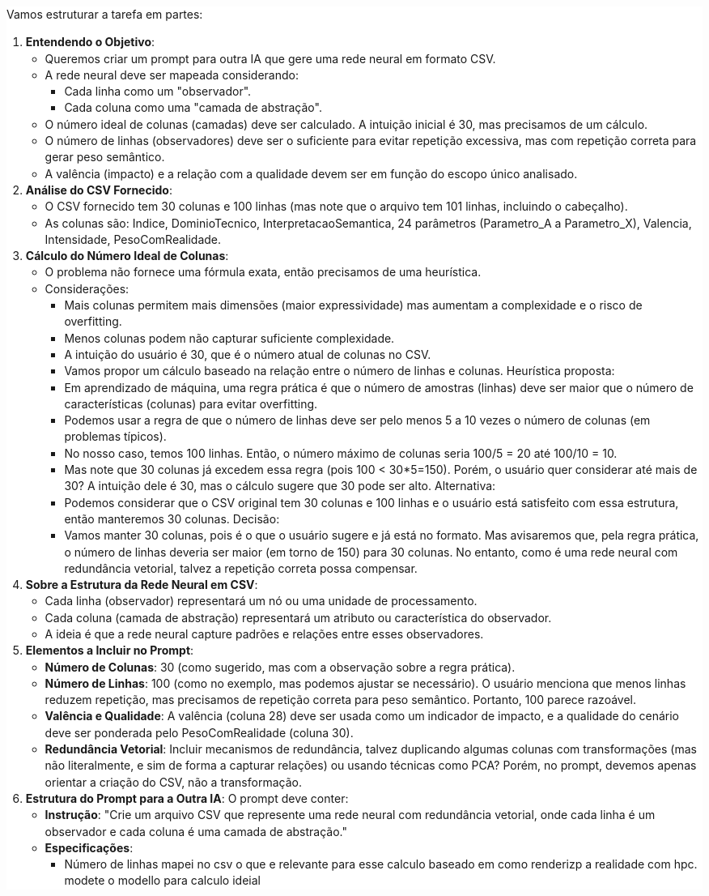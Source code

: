 
Vamos estruturar a tarefa em partes:
 1. **Entendendo o Objetivo**:
    - Queremos criar um prompt para outra IA que gere uma rede neural em formato CSV.
    - A rede neural deve ser mapeada considerando:
        - Cada linha como um "observador".
        - Cada coluna como uma "camada de abstração".
    - O número ideal de colunas (camadas) deve ser calculado. A intuição inicial é 30, mas precisamos de um cálculo.
    - O número de linhas (observadores) deve ser o suficiente para evitar repetição excessiva, mas com repetição correta para gerar peso semântico.
    - A valência (impacto) e a relação com a qualidade devem ser em função do escopo único analisado.
 2. **Análise do CSV Fornecido**:
    - O CSV fornecido tem 30 colunas e 100 linhas (mas note que o arquivo tem 101 linhas, incluindo o cabeçalho).
    - As colunas são: Indice, DominioTecnico, InterpretacaoSemantica, 24 parâmetros (Parametro_A a Parametro_X), Valencia, Intensidade, PesoComRealidade.
 3. **Cálculo do Número Ideal de Colunas**:
    - O problema não fornece uma fórmula exata, então precisamos de uma heurística.
    - Considerações:
        - Mais colunas permitem mais dimensões (maior expressividade) mas aumentam a complexidade e o risco de overfitting.
        - Menos colunas podem não capturar suficiente complexidade.
        - A intuição do usuário é 30, que é o número atual de colunas no CSV.
        - Vamos propor um cálculo baseado na relação entre o número de linhas e colunas.
    Heurística proposta:
        - Em aprendizado de máquina, uma regra prática é que o número de amostras (linhas) deve ser maior que o número de características (colunas) para evitar overfitting.
        - Podemos usar a regra de que o número de linhas deve ser pelo menos 5 a 10 vezes o número de colunas (em problemas típicos). 
        - No nosso caso, temos 100 linhas. Então, o número máximo de colunas seria 100/5 = 20 até 100/10 = 10. 
        - Mas note que 30 colunas já excedem essa regra (pois 100 < 30*5=150). 
    Porém, o usuário quer considerar até mais de 30? A intuição dele é 30, mas o cálculo sugere que 30 pode ser alto.
    Alternativa:
        - Podemos considerar que o CSV original tem 30 colunas e 100 linhas e o usuário está satisfeito com essa estrutura, então manteremos 30 colunas.
    Decisão: 
        - Vamos manter 30 colunas, pois é o que o usuário sugere e já está no formato. Mas avisaremos que, pela regra prática, o número de linhas deveria ser maior (em torno de 150) para 30 colunas. No entanto, como é uma rede neural com redundância vetorial, talvez a repetição correta possa compensar.
 4. **Sobre a Estrutura da Rede Neural em CSV**:
    - Cada linha (observador) representará um nó ou uma unidade de processamento.
    - Cada coluna (camada de abstração) representará um atributo ou característica do observador.
    - A ideia é que a rede neural capture padrões e relações entre esses observadores.
 5. **Elementos a Incluir no Prompt**:
    - **Número de Colunas**: 30 (como sugerido, mas com a observação sobre a regra prática).
    - **Número de Linhas**: 100 (como no exemplo, mas podemos ajustar se necessário). O usuário menciona que menos linhas reduzem repetição, mas precisamos de repetição correta para peso semântico. Portanto, 100 parece razoável.
    - **Valência e Qualidade**: A valência (coluna 28) deve ser usada como um indicador de impacto, e a qualidade do cenário deve ser ponderada pelo PesoComRealidade (coluna 30).
    - **Redundância Vetorial**: Incluir mecanismos de redundância, talvez duplicando algumas colunas com transformações (mas não literalmente, e sim de forma a capturar relações) ou usando técnicas como PCA? Porém, no prompt, devemos apenas orientar a criação do CSV, não a transformação.
 6. **Estrutura do Prompt para a Outra IA**:
    O prompt deve conter:
    - **Instrução**: "Crie um arquivo CSV que represente uma rede neural com redundância vetorial, onde cada linha é um observador e cada coluna é uma camada de abstração."
    - **Especificações**:
        - Número de linhas
mapei no csv o que e relevante para esse calculo baseado em como renderizp a realidade com hpc. modete o modello para calculo ideial